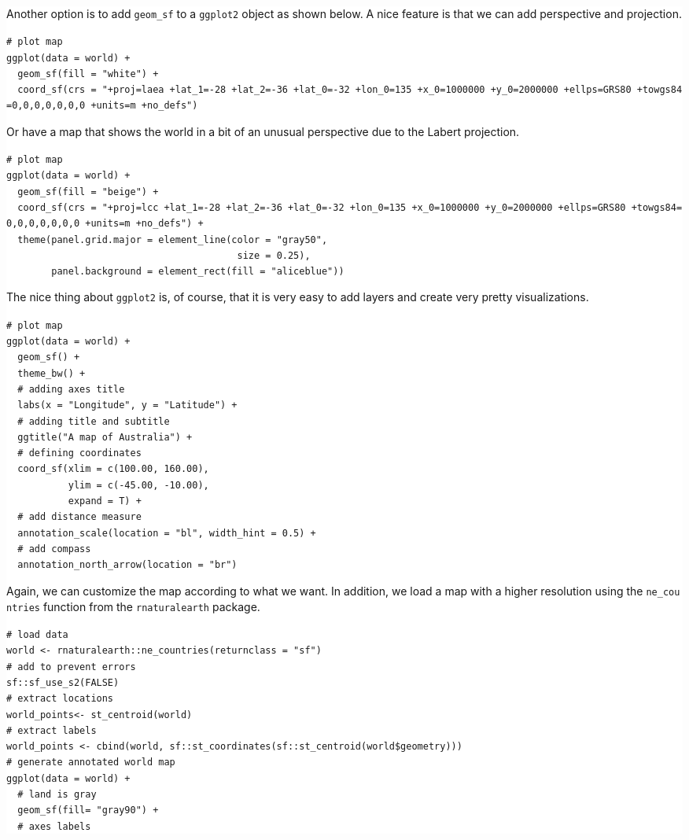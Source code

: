
Another option is to add `geom_sf` to a `ggplot2` object as shown below. A nice feature is that we can add perspective and projection.


```{r geo12, message=FALSE, warning=FALSE}
# plot map
ggplot(data = world) +
  geom_sf(fill = "white") +
  coord_sf(crs = "+proj=laea +lat_1=-28 +lat_2=-36 +lat_0=-32 +lon_0=135 +x_0=1000000 +y_0=2000000 +ellps=GRS80 +towgs84=0,0,0,0,0,0,0 +units=m +no_defs")
```

Or have a map that shows the world in a bit of an unusual perspective due to the Labert projection.


```{r geo13, message=FALSE, warning=FALSE}
# plot map
ggplot(data = world) +
  geom_sf(fill = "beige") +
  coord_sf(crs = "+proj=lcc +lat_1=-28 +lat_2=-36 +lat_0=-32 +lon_0=135 +x_0=1000000 +y_0=2000000 +ellps=GRS80 +towgs84=0,0,0,0,0,0,0 +units=m +no_defs") +
  theme(panel.grid.major = element_line(color = "gray50", 
                                         size = 0.25),
        panel.background = element_rect(fill = "aliceblue"))
```





The nice thing about `ggplot2` is, of course, that it is very easy to add layers and create very pretty visualizations. 


```{r geo14, message=FALSE, warning=FALSE}
# plot map
ggplot(data = world) +
  geom_sf() + 
  theme_bw() +
  # adding axes title
  labs(x = "Longitude", y = "Latitude") +
  # adding title and subtitle
  ggtitle("A map of Australia") +
  # defining coordinates
  coord_sf(xlim = c(100.00, 160.00), 
           ylim = c(-45.00, -10.00), 
           expand = T) +
  # add distance measure
  annotation_scale(location = "bl", width_hint = 0.5) +
  # add compass 
  annotation_north_arrow(location = "br")
```


Again, we can customize the map according to what we want. In addition, we load a map with a higher resolution using the `ne_countries` function from the `rnaturalearth` package.

```{r map_gg3, message=FALSE, warning=FALSE}
# load data
world <- rnaturalearth::ne_countries(returnclass = "sf") 
# add to prevent errors
sf::sf_use_s2(FALSE)
# extract locations
world_points<- st_centroid(world)
# extract labels
world_points <- cbind(world, sf::st_coordinates(sf::st_centroid(world$geometry)))
# generate annotated world map
ggplot(data = world) +
  # land is gray
  geom_sf(fill= "gray90") +
  # axes labels
```